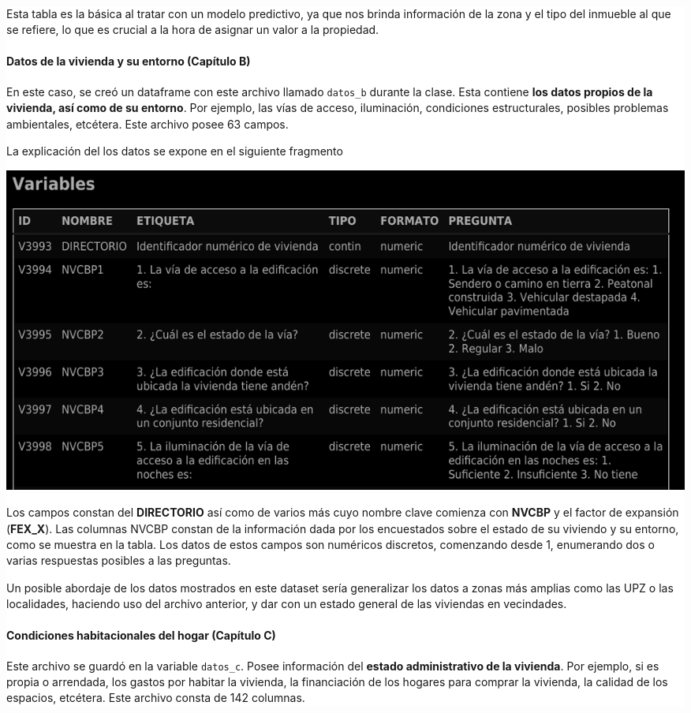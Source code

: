 Esta tabla es la básica al tratar con un modelo predictivo, ya que nos brinda información de la zona y el tipo del inmueble al que se refiere, lo que es crucial a la hora de asignar un valor a la propiedad.

#### Datos de la vivienda y su entorno (Capítulo B)

En este caso, se creó un dataframe con este archivo llamado `datos_b` durante la clase. Esta contiene **los datos propios de la vivienda, así como de su entorno**. Por ejemplo, las vías de acceso, iluminación, condiciones estructurales, posibles problemas ambientales, etcétera. Este archivo posee 63 campos.

La explicación del los datos se expone en el siguiente fragmento

![f2.3](docs/assets/f2-3.png)

Los campos constan del **DIRECTORIO** así como de varios más cuyo nombre clave comienza con **NVCBP** y el factor de expansión (**FEX_X**). Las columnas NVCBP constan de la información dada por los encuestados sobre el estado de su viviendo y su entorno, como se muestra en la tabla. Los datos de estos campos son numéricos discretos, comenzando desde 1, enumerando dos o varias respuestas posibles a las preguntas.

Un posible abordaje de los datos mostrados en este dataset sería generalizar los datos a zonas más amplias como las UPZ o las localidades, haciendo uso del archivo anterior, y dar con un estado general de las viviendas en vecindades.

#### Condiciones habitacionales del hogar (Capítulo C)

Este archivo se guardó en la variable `datos_c`. Posee información del **estado administrativo de la vivienda**. Por ejemplo, si es propia o arrendada, los gastos por habitar la vivienda, la financiación de los hogares para comprar la vivienda, la calidad de los espacios, etcétera. Este archivo consta de 142 columnas.
